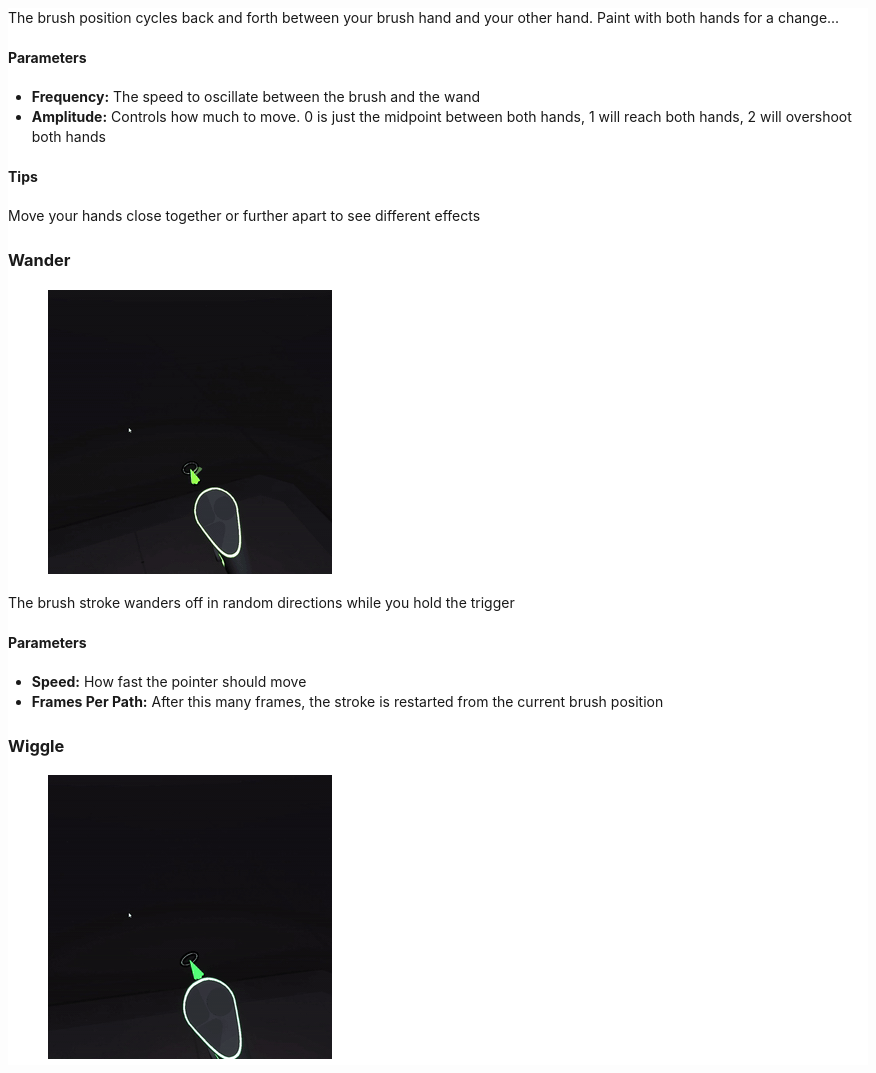 </div>

The brush position cycles back and forth between your brush hand and your other hand. Paint with both hands for a change...

#### Parameters

* **Frequency:** The speed to oscillate between the brush and the wand
* **Amplitude:** Controls how much to move. 0 is just the midpoint between both hands, 1 will reach both hands, 2 will overshoot both hands

#### Tips

Move your hands close together or further apart to see different effects

### Wander

<div align="left">

<figure><img src="../../../.gitbook/assets/pointer-wander_compressed.gif" alt=""><figcaption></figcaption></figure>

</div>

The brush stroke wanders off in random directions while you hold the trigger

#### Parameters

* **Speed:** How fast the pointer should move
* **Frames Per Path:** After this many frames, the stroke is restarted from the current brush position

### Wiggle

<div align="left">

<figure><img src="../../../.gitbook/assets/pointer-wiggle_compressed.gif" alt=""><figcaption></figcaption></figure>
